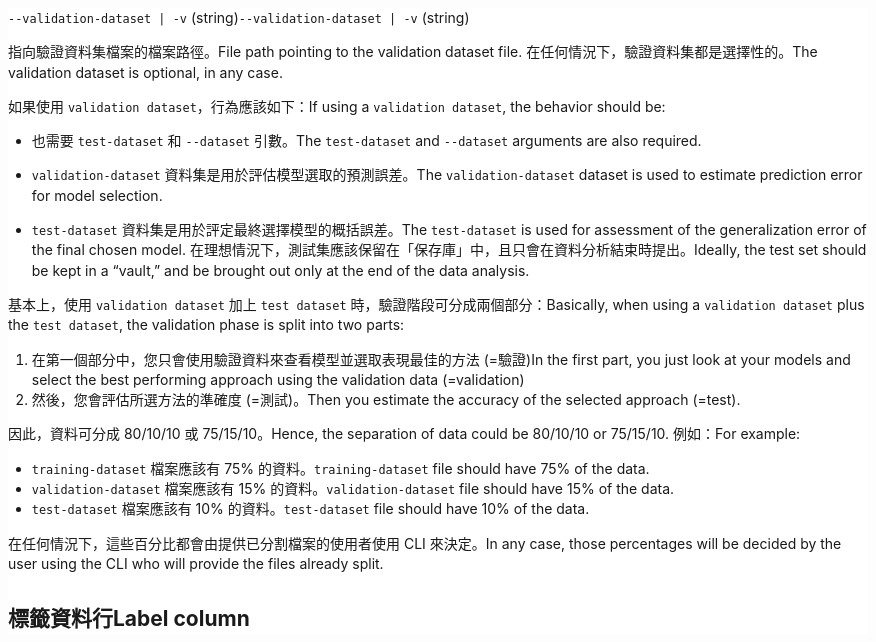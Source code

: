 <span data-ttu-id="e1e43-147">`--validation-dataset | -v` (string)</span><span class="sxs-lookup"><span data-stu-id="e1e43-147">`--validation-dataset | -v` (string)</span></span>

<span data-ttu-id="e1e43-148">指向驗證資料集檔案的檔案路徑。</span><span class="sxs-lookup"><span data-stu-id="e1e43-148">File path pointing to the validation dataset file.</span></span> <span data-ttu-id="e1e43-149">在任何情況下，驗證資料集都是選擇性的。</span><span class="sxs-lookup"><span data-stu-id="e1e43-149">The validation dataset is optional, in any case.</span></span>

<span data-ttu-id="e1e43-150">如果使用 `validation dataset`，行為應該如下：</span><span class="sxs-lookup"><span data-stu-id="e1e43-150">If using a `validation dataset`, the behavior should be:</span></span>

- <span data-ttu-id="e1e43-151">也需要 `test-dataset` 和 `--dataset` 引數。</span><span class="sxs-lookup"><span data-stu-id="e1e43-151">The `test-dataset` and `--dataset` arguments are also required.</span></span>

- <span data-ttu-id="e1e43-152">`validation-dataset` 資料集是用於評估模型選取的預測誤差。</span><span class="sxs-lookup"><span data-stu-id="e1e43-152">The `validation-dataset` dataset is used to estimate prediction error for model selection.</span></span>

- <span data-ttu-id="e1e43-153">`test-dataset` 資料集是用於評定最終選擇模型的概括誤差。</span><span class="sxs-lookup"><span data-stu-id="e1e43-153">The `test-dataset` is used for assessment of the generalization error of the final chosen model.</span></span> <span data-ttu-id="e1e43-154">在理想情況下，測試集應該保留在「保存庫」中，且只會在資料分析結束時提出。</span><span class="sxs-lookup"><span data-stu-id="e1e43-154">Ideally, the test set should be kept in a “vault,” and be brought out only at the end of the data analysis.</span></span>

<span data-ttu-id="e1e43-155">基本上，使用 `validation dataset` 加上 `test dataset` 時，驗證階段可分成兩個部分：</span><span class="sxs-lookup"><span data-stu-id="e1e43-155">Basically, when using a `validation dataset` plus the `test dataset`, the validation phase is split into two parts:</span></span>

1. <span data-ttu-id="e1e43-156">在第一個部分中，您只會使用驗證資料來查看模型並選取表現最佳的方法 (=驗證)</span><span class="sxs-lookup"><span data-stu-id="e1e43-156">In the first part, you just look at your models and select the best performing approach using the validation data (=validation)</span></span>
2. <span data-ttu-id="e1e43-157">然後，您會評估所選方法的準確度 (=測試)。</span><span class="sxs-lookup"><span data-stu-id="e1e43-157">Then you estimate the accuracy of the selected approach (=test).</span></span>

<span data-ttu-id="e1e43-158">因此，資料可分成 80/10/10 或 75/15/10。</span><span class="sxs-lookup"><span data-stu-id="e1e43-158">Hence, the separation of data could be 80/10/10 or 75/15/10.</span></span> <span data-ttu-id="e1e43-159">例如：</span><span class="sxs-lookup"><span data-stu-id="e1e43-159">For example:</span></span>

- <span data-ttu-id="e1e43-160">`training-dataset` 檔案應該有 75% 的資料。</span><span class="sxs-lookup"><span data-stu-id="e1e43-160">`training-dataset` file should have 75% of the data.</span></span>
- <span data-ttu-id="e1e43-161">`validation-dataset` 檔案應該有 15% 的資料。</span><span class="sxs-lookup"><span data-stu-id="e1e43-161">`validation-dataset` file should have 15% of the data.</span></span>
- <span data-ttu-id="e1e43-162">`test-dataset` 檔案應該有 10% 的資料。</span><span class="sxs-lookup"><span data-stu-id="e1e43-162">`test-dataset` file should have 10% of the data.</span></span>

<span data-ttu-id="e1e43-163">在任何情況下，這些百分比都會由提供已分割檔案的使用者使用 CLI 來決定。</span><span class="sxs-lookup"><span data-stu-id="e1e43-163">In any case, those percentages will be decided by the user using the CLI who will provide the files already split.</span></span>

## <a name="label-column"></a><span data-ttu-id="e1e43-164">標籤資料行</span><span class="sxs-lookup"><span data-stu-id="e1e43-164">Label column</span></span>
